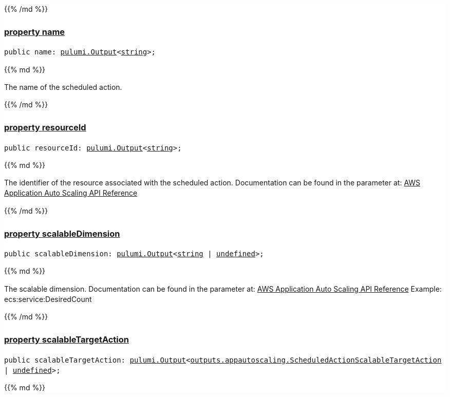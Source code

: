 {{% /md %}}
</div>
<h3 class="pdoc-member-header" id="ScheduledAction-name">
<a class="pdoc-child-name" href="https://github.com/pulumi/pulumi-aws/blob/12e670b7058a95d189b26e09a2864e3d7c210466/sdk/nodejs/appautoscaling/scheduledAction.ts#L106">property <b>name</b></a>
</h3>
<div class="pdoc-member-contents">
<pre class="highlight"><span class='kd'>public </span>name: <a href='/docs/reference/pkg/nodejs/pulumi/pulumi/#Output'>pulumi.Output</a>&lt;<span class='kd'><a href='https://developer.mozilla.org/en-US/docs/Web/JavaScript/Reference/Global_Objects/String'>string</a></span>&gt;;</pre>
{{% md %}}

The name of the scheduled action.

{{% /md %}}
</div>
<h3 class="pdoc-member-header" id="ScheduledAction-resourceId">
<a class="pdoc-child-name" href="https://github.com/pulumi/pulumi-aws/blob/12e670b7058a95d189b26e09a2864e3d7c210466/sdk/nodejs/appautoscaling/scheduledAction.ts#L110">property <b>resourceId</b></a>
</h3>
<div class="pdoc-member-contents">
<pre class="highlight"><span class='kd'>public </span>resourceId: <a href='/docs/reference/pkg/nodejs/pulumi/pulumi/#Output'>pulumi.Output</a>&lt;<span class='kd'><a href='https://developer.mozilla.org/en-US/docs/Web/JavaScript/Reference/Global_Objects/String'>string</a></span>&gt;;</pre>
{{% md %}}

The identifier of the resource associated with the scheduled action. Documentation can be found in the parameter at: [AWS Application Auto Scaling API Reference](https://docs.aws.amazon.com/ApplicationAutoScaling/latest/APIReference/API_PutScheduledAction.html#ApplicationAutoScaling-PutScheduledAction-request-ResourceId)

{{% /md %}}
</div>
<h3 class="pdoc-member-header" id="ScheduledAction-scalableDimension">
<a class="pdoc-child-name" href="https://github.com/pulumi/pulumi-aws/blob/12e670b7058a95d189b26e09a2864e3d7c210466/sdk/nodejs/appautoscaling/scheduledAction.ts#L114">property <b>scalableDimension</b></a>
</h3>
<div class="pdoc-member-contents">
<pre class="highlight"><span class='kd'>public </span>scalableDimension: <a href='/docs/reference/pkg/nodejs/pulumi/pulumi/#Output'>pulumi.Output</a>&lt;<span class='kd'><a href='https://developer.mozilla.org/en-US/docs/Web/JavaScript/Reference/Global_Objects/String'>string</a></span> | <span class='kd'><a href='https://developer.mozilla.org/en-US/docs/Web/JavaScript/Reference/Global_Objects/undefined'>undefined</a></span>&gt;;</pre>
{{% md %}}

The scalable dimension. Documentation can be found in the parameter at: [AWS Application Auto Scaling API Reference](https://docs.aws.amazon.com/ApplicationAutoScaling/latest/APIReference/API_PutScheduledAction.html#ApplicationAutoScaling-PutScheduledAction-request-ScalableDimension) Example: ecs:service:DesiredCount

{{% /md %}}
</div>
<h3 class="pdoc-member-header" id="ScheduledAction-scalableTargetAction">
<a class="pdoc-child-name" href="https://github.com/pulumi/pulumi-aws/blob/12e670b7058a95d189b26e09a2864e3d7c210466/sdk/nodejs/appautoscaling/scheduledAction.ts#L118">property <b>scalableTargetAction</b></a>
</h3>
<div class="pdoc-member-contents">
<pre class="highlight"><span class='kd'>public </span>scalableTargetAction: <a href='/docs/reference/pkg/nodejs/pulumi/pulumi/#Output'>pulumi.Output</a>&lt;<a href='/docs/reference/pkg/nodejs/pulumi/aws/types/output/#ScheduledActionScalableTargetAction'>outputs.appautoscaling.ScheduledActionScalableTargetAction</a> | <span class='kd'><a href='https://developer.mozilla.org/en-US/docs/Web/JavaScript/Reference/Global_Objects/undefined'>undefined</a></span>&gt;;</pre>
{{% md %}}

